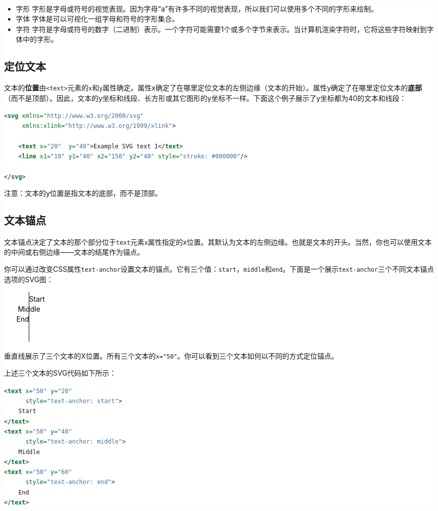 * 字形
	字形是字母或符号的视觉表现。因为字母“a”有许多不同的视觉表现，所以我们可以使用多个不同的字形来绘制。
* 字体
	字体是可以可视化一组字母和符号的字形集合。
* 字符
	字符是字母或符号的数字（二进制）表示。一个字符可能需要1个或多个字节来表示。当计算机渲染字符时，它将这些字符映射到字体中的字形。

## 定位文本

文本的**位置**由`<text>`元素的`x`和`y`属性确定。属性x确定了在哪里定位文本的左侧边缘（文本的开始）。属性y确定了在哪里定位文本的**底部**（而不是顶部）。因此，文本的y坐标和线段、长方形或其它图形的y坐标不一样。下面这个例子展示了y坐标都为40的文本和线段：

```xml
<svg xmlns="http://www.w3.org/2000/svg"
     xmlns:xlink="http://www.w3.org/1999/xlink">

    <text x="20"  y="40">Example SVG text 1</text>
    <line x1="10" y1="40" x2="150" y2="40" style="stroke: #000000"/>

</svg>
```

注意：文本的y位置是指文本的底部，而不是顶部。

## 文本锚点

文本锚点决定了文本的那个部分位于`text`元素`x`属性指定的x位置。其默认为文本的左侧边缘。也就是文本的开头。当然，你也可以使用文本的中间或右侧边缘——文本的结尾作为锚点。

你可以通过改变CSS属性`text-anchor`设置文本的锚点。它有三个值：`start`，`middle`和`end`。下面是一个展示`text-anchor`三个不同文本锚点选项的SVG图：

<svg width="500" height="100">
    <line x1="50" y1="0" x2="50" y2="100" style="stroke: #000000;"></line>
    <text x="50" y="20" style="text-anchor: start">
        Start
    </text>
    <text x="50" y="40" style="text-anchor: middle">
        Middle
    </text>
    <text x="50" y="60" style="text-anchor: end">
        End
    </text>
</svg>

垂直线展示了三个文本的X位置。所有三个文本的`x="50"`。你可以看到三个文本如何以不同的方式定位锚点。

上述三个文本的SVG代码如下所示：

```xml
<text x="50" y="20"
      style="text-anchor: start">
    Start
</text>
<text x="50" y="40"
      style="text-anchor: middle">
    Middle
</text>
<text x="50" y="60"
      style="text-anchor: end">
    End
</text>
```
